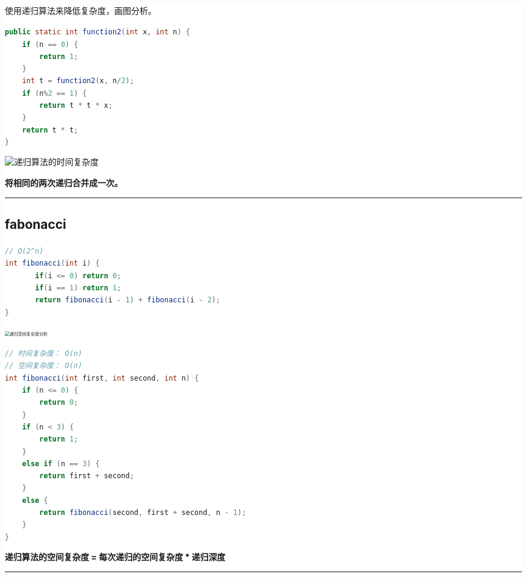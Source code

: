 使用递归算法来降低复杂度，画图分析。

```java
public static int function2(int x, int n) {
    if (n == 0) {
        return 1;
    }
    int t = function2(x, n/2);
    if (n%2 == 1) {
        return t * t * x;
    }
    return t * t;
}
```

![递归算法的时间复杂度](https://img-blog.csdnimg.cn/20201209193909426.png)

**将相同的两次递归合并成一次。**

---

## fabonacci

```java
// O(2^n)
int fibonacci(int i) {
       if(i <= 0) return 0;
       if(i == 1) return 1;
       return fibonacci(i - 1) + fibonacci(i - 2);
}
```

<img src="https://img-blog.csdnimg.cn/20210305093200104.png" alt="递归空间复杂度分析" style="zoom: 50%;" />

```java
// 时间复杂度： O(n)
// 空间复杂度： O(n)
int fibonacci(int first, int second, int n) {
    if (n <= 0) {
        return 0;
    }
    if (n < 3) {
        return 1;
    }
    else if (n == 3) {
        return first + second;
    }
    else {
        return fibonacci(second, first + second, n - 1);
    }
}
```

**递归算法的空间复杂度 = 每次递归的空间复杂度 \* 递归深度**

---